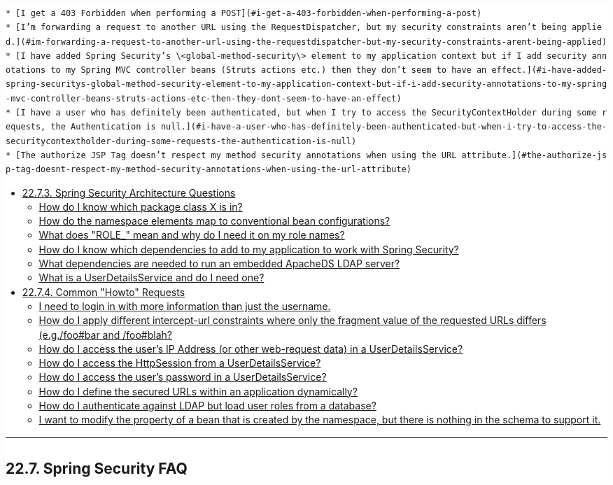     * [I get a 403 Forbidden when performing a POST](#i-get-a-403-forbidden-when-performing-a-post)
    * [I’m forwarding a request to another URL using the RequestDispatcher, but my security constraints aren’t being applied.](#im-forwarding-a-request-to-another-url-using-the-requestdispatcher-but-my-security-constraints-arent-being-applied)
    * [I have added Spring Security’s \<global-method-security\> element to my application context but if I add security annotations to my Spring MVC controller beans (Struts actions etc.) then they don’t seem to have an effect.](#i-have-added-spring-securitys-global-method-security-element-to-my-application-context-but-if-i-add-security-annotations-to-my-spring-mvc-controller-beans-struts-actions-etc-then-they-dont-seem-to-have-an-effect)
    * [I have a user who has definitely been authenticated, but when I try to access the SecurityContextHolder during some requests, the Authentication is null.](#i-have-a-user-who-has-definitely-been-authenticated-but-when-i-try-to-access-the-securitycontextholder-during-some-requests-the-authentication-is-null)
    * [The authorize JSP Tag doesn’t respect my method security annotations when using the URL attribute.](#the-authorize-jsp-tag-doesnt-respect-my-method-security-annotations-when-using-the-url-attribute)
  + [22.7.3. Spring Security Architecture Questions](#2273-spring-security-architecture-questions)
    * [How do I know which package class X is in?](#how-do-i-know-which-package-class-x-is-in)
    * [How do the namespace elements map to conventional bean configurations?](#how-do-the-namespace-elements-map-to-conventional-bean-configurations)
    * [What does "ROLE_" mean and why do I need it on my role names?](#what-does-role_-mean-and-why-do-i-need-it-on-my-role-names)
    * [How do I know which dependencies to add to my application to work with Spring Security?](#how-do-i-know-which-dependencies-to-add-to-my-application-to-work-with-spring-security)
    * [What dependencies are needed to run an embedded ApacheDS LDAP server?](#what-dependencies-are-needed-to-run-an-embedded-apacheds-ldap-server)
    * [What is a UserDetailsService and do I need one?](#what-is-a-userdetailsservice-and-do-i-need-one)
  + [22.7.4. Common "Howto" Requests](#2274-common-howto-requests)
    * [I need to login in with more information than just the username.](#i-need-to-login-in-with-more-information-than-just-the-username)
    * [How do I apply different intercept-url constraints where only the fragment value of the requested URLs differs (e.g./foo#bar and /foo#blah?](#how-do-i-apply-different-intercept-url-constraints-where-only-the-fragment-value-of-the-requested-urls-differs-egfoobar-and-fooblah)
    * [How do I access the user’s IP Address (or other web-request data) in a UserDetailsService?](#how-do-i-access-the-users-ip-address-or-other-web-request-data-in-a-userdetailsservice)
    * [How do I access the HttpSession from a UserDetailsService?](#how-do-i-access-the-httpsession-from-a-userdetailsservice)
    * [How do I access the user’s password in a UserDetailsService?](#how-do-i-access-the-users-password-in-a-userdetailsservice)
    * [How do I define the secured URLs within an application dynamically?](#how-do-i-define-the-secured-urls-within-an-application-dynamically)
    * [How do I authenticate against LDAP but load user roles from a database?](#how-do-i-authenticate-against-ldap-but-load-user-roles-from-a-database)
    * [I want to modify the property of a bean that is created by the namespace, but there is nothing in the schema to support it.](#i-want-to-modify-the-property-of-a-bean-that-is-created-by-the-namespace-but-there-is-nothing-in-the-schema-to-support-it)

---

## 22.7. Spring Security FAQ
